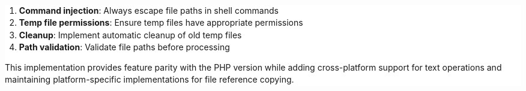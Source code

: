 1. **Command injection**: Always escape file paths in shell commands
2. **Temp file permissions**: Ensure temp files have appropriate permissions
3. **Cleanup**: Implement automatic cleanup of old temp files
4. **Path validation**: Validate file paths before processing

This implementation provides feature parity with the PHP version while adding cross-platform support for text operations and maintaining platform-specific implementations for file reference copying.